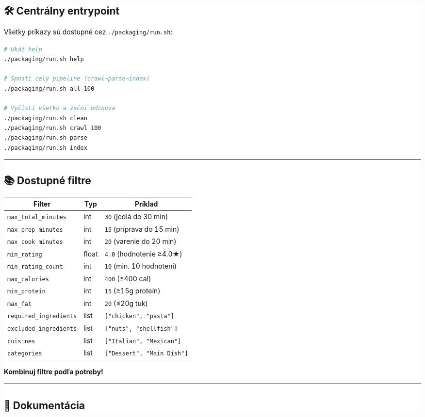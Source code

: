 
## 🛠️ Centrálny entrypoint

Všetky príkazy sú dostupné cez `./packaging/run.sh`:

```bash
# Ukáž help
./packaging/run.sh help

# Spusti celý pipeline (crawl→parse→index)
./packaging/run.sh all 100

# Vyčisti všetko a začni odznova
./packaging/run.sh clean
./packaging/run.sh crawl 100
./packaging/run.sh parse
./packaging/run.sh index
```

---

## 📚 Dostupné filtre

| Filter | Typ | Príklad |
|--------|-----|---------|
| `max_total_minutes` | int | `30` (jedlá do 30 min) |
| `max_prep_minutes` | int | `15` (príprava do 15 min) |
| `max_cook_minutes` | int | `20` (varenie do 20 min) |
| `min_rating` | float | `4.0` (hodnotenie ≥4.0★) |
| `min_rating_count` | int | `10` (min. 10 hodnotení) |
| `max_calories` | int | `400` (≤400 cal) |
| `min_protein` | int | `15` (≥15g proteín) |
| `max_fat` | int | `20` (≤20g tuk) |
| `required_ingredients` | list | `["chicken", "pasta"]` |
| `excluded_ingredients` | list | `["nuts", "shellfish"]` |
| `cuisines` | list | `["Italian", "Mexican"]` |
| `categories` | list | `["Dessert", "Main Dish"]` |

**Kombinuj filtre podľa potreby!**

---

## 📖 Dokumentácia

